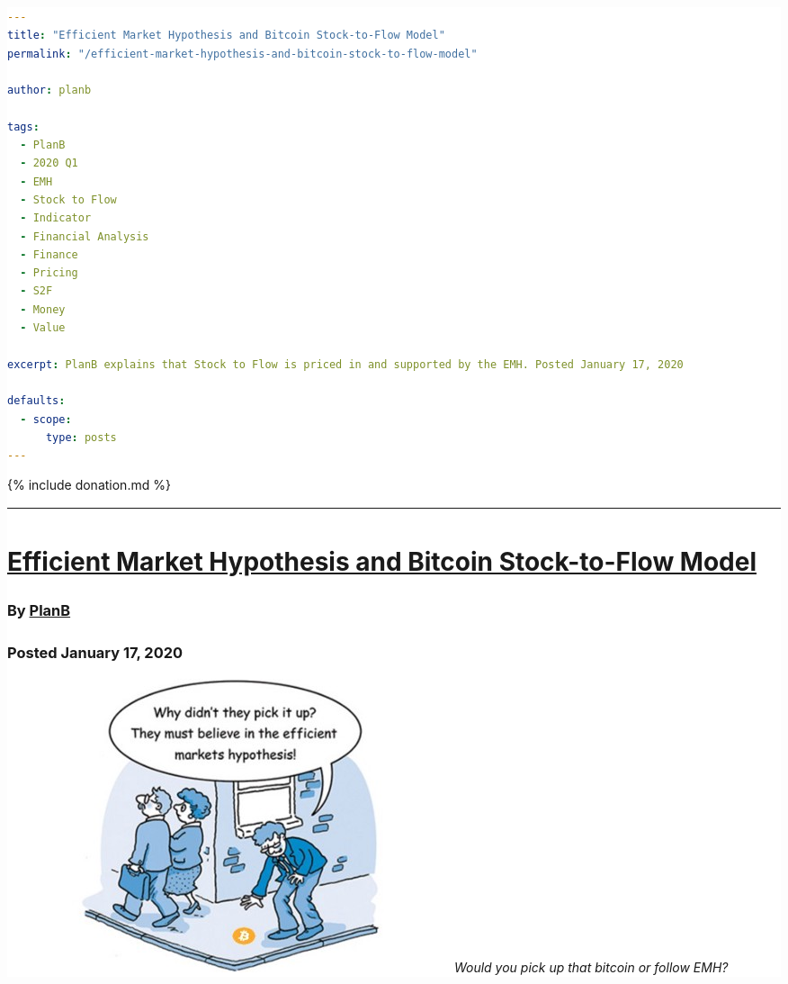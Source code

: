```yaml
---
title: "Efficient Market Hypothesis and Bitcoin Stock-to-Flow Model"
permalink: "/efficient-market-hypothesis-and-bitcoin-stock-to-flow-model" 

author: planb

tags:
  - PlanB
  - 2020 Q1
  - EMH
  - Stock to Flow
  - Indicator
  - Financial Analysis
  - Finance
  - Pricing
  - S2F
  - Money
  - Value

excerpt: PlanB explains that Stock to Flow is priced in and supported by the EMH. Posted January 17, 2020

defaults:
  - scope:
      type: posts
---
```


{% include donation.md %}

***

# [Efficient Market Hypothesis and Bitcoin Stock-to-Flow Model](https://medium.com/@100trillionUSD/efficient-market-hypothesis-and-bitcoin-stock-to-flow-model-db17f40e6107)
### By [PlanB](https://twitter.com/100trillionUSD)
### Posted January 17, 2020

![](/assets/images/2020/m1/pb1.png)
*Would you pick up that bitcoin or follow EMH?*

